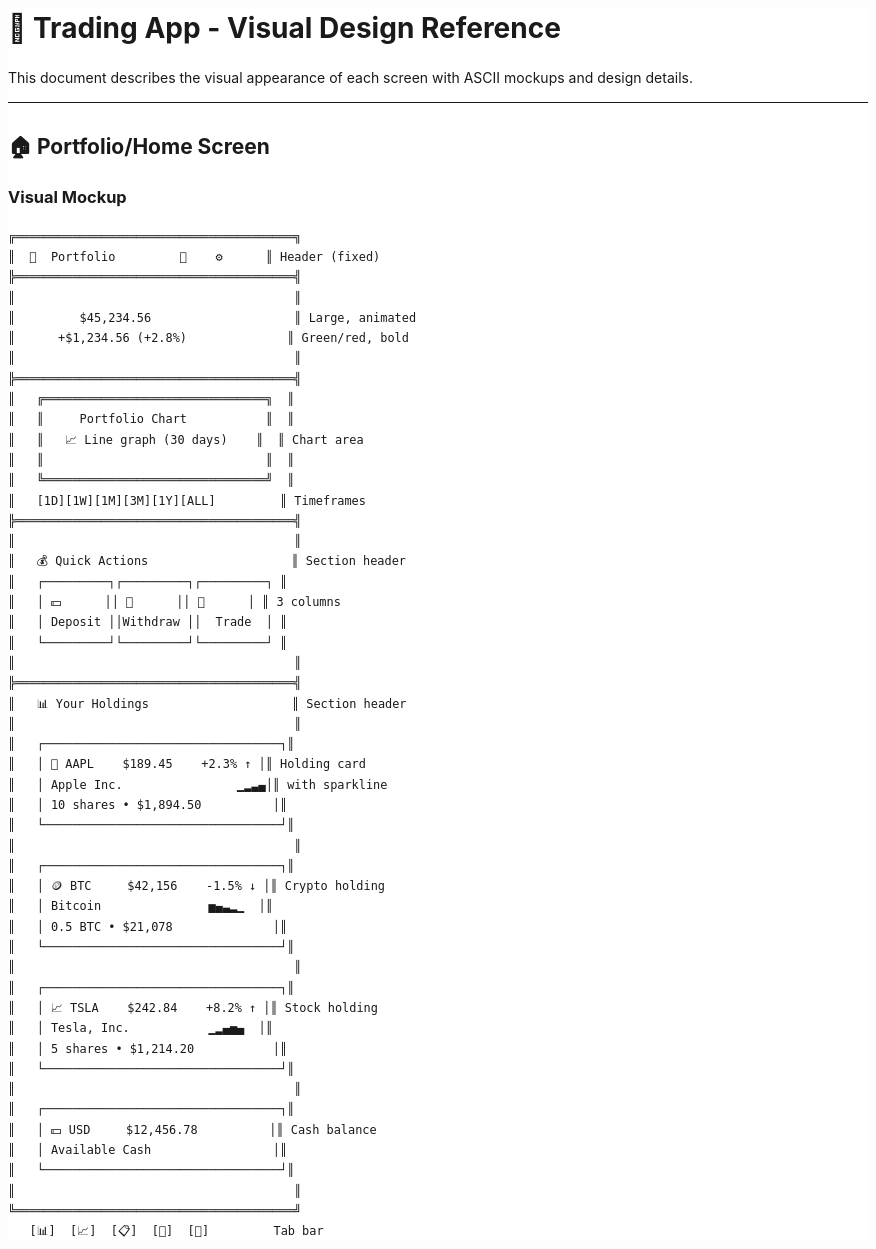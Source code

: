 # 📱 Trading App - Visual Design Reference

This document describes the visual appearance of each screen with ASCII mockups and design details.

---

## 🏠 Portfolio/Home Screen

### Visual Mockup
```
╔═══════════════════════════════════════╗
║  👤  Portfolio         🔔    ⚙️      ║ Header (fixed)
╠═══════════════════════════════════════╣
║                                       ║
║         $45,234.56                    ║ Large, animated
║      +$1,234.56 (+2.8%)              ║ Green/red, bold
║                                       ║
╠═══════════════════════════════════════╣
║   ╔═══════════════════════════════╗  ║
║   ║     Portfolio Chart           ║  ║ 
║   ║   📈 Line graph (30 days)    ║  ║ Chart area
║   ║                               ║  ║
║   ╚═══════════════════════════════╝  ║
║   [1D][1W][1M][3M][1Y][ALL]         ║ Timeframes
╠═══════════════════════════════════════╣
║                                       ║
║   💰 Quick Actions                    ║ Section header
║   ┌─────────┐┌─────────┐┌─────────┐ ║
║   │ 💵      ││ 💸      ││ 🔄      │ ║ 3 columns
║   │ Deposit ││Withdraw ││  Trade  │ ║
║   └─────────┘└─────────┘└─────────┘ ║
║                                       ║
╠═══════════════════════════════════════╣
║   📊 Your Holdings                    ║ Section header
║                                       ║
║   ┌─────────────────────────────────┐║
║   │ 🍎 AAPL    $189.45    +2.3% ↑ │║ Holding card
║   │ Apple Inc.                ▁▂▃▄│║ with sparkline
║   │ 10 shares • $1,894.50          │║
║   └─────────────────────────────────┘║
║                                       ║
║   ┌─────────────────────────────────┐║
║   │ 🪙 BTC     $42,156    -1.5% ↓ │║ Crypto holding
║   │ Bitcoin               ▅▄▃▂▁  │║
║   │ 0.5 BTC • $21,078              │║
║   └─────────────────────────────────┘║
║                                       ║
║   ┌─────────────────────────────────┐║
║   │ 📈 TSLA    $242.84    +8.2% ↑ │║ Stock holding
║   │ Tesla, Inc.           ▁▂▄▅▄  │║
║   │ 5 shares • $1,214.20           │║
║   └─────────────────────────────────┘║
║                                       ║
║   ┌─────────────────────────────────┐║
║   │ 💵 USD     $12,456.78          │║ Cash balance
║   │ Available Cash                 │║
║   └─────────────────────────────────┘║
║                                       ║
╚═══════════════════════════════════════╝
   [📊]  [📈]  [📋]  [🔔]  [👤]         Tab bar
```
